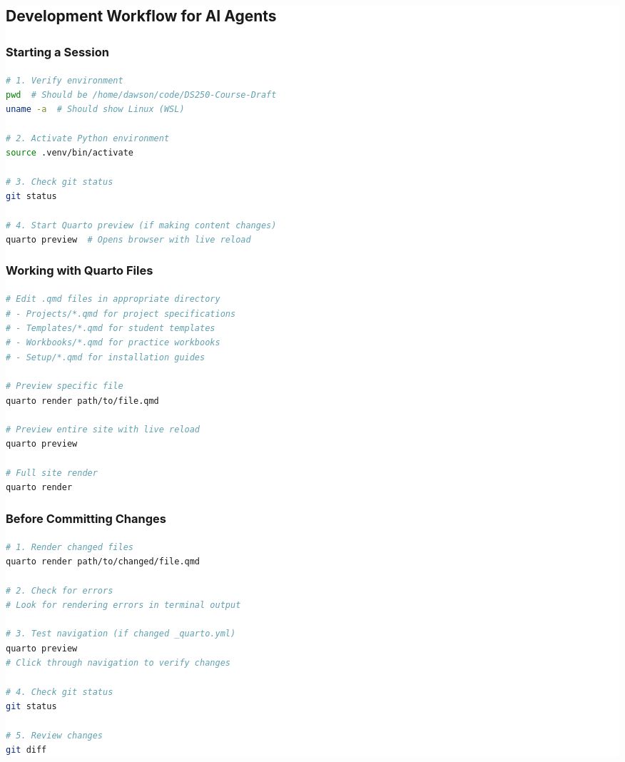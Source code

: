 ## Development Workflow for AI Agents

### Starting a Session
```bash
# 1. Verify environment
pwd  # Should be /home/dawson/code/DS250-Course-Draft
uname -a  # Should show Linux (WSL)

# 2. Activate Python environment
source .venv/bin/activate

# 3. Check git status
git status

# 4. Start Quarto preview (if making content changes)
quarto preview  # Opens browser with live reload
```

### Working with Quarto Files
```bash
# Edit .qmd files in appropriate directory
# - Projects/*.qmd for project specifications
# - Templates/*.qmd for student templates
# - Workbooks/*.qmd for practice workbooks
# - Setup/*.qmd for installation guides

# Preview specific file
quarto render path/to/file.qmd

# Preview entire site with live reload
quarto preview

# Full site render
quarto render
```

### Before Committing Changes
```bash
# 1. Render changed files
quarto render path/to/changed/file.qmd

# 2. Check for errors
# Look for rendering errors in terminal output

# 3. Test navigation (if changed _quarto.yml)
quarto preview
# Click through navigation to verify changes

# 4. Check git status
git status

# 5. Review changes
git diff
```
